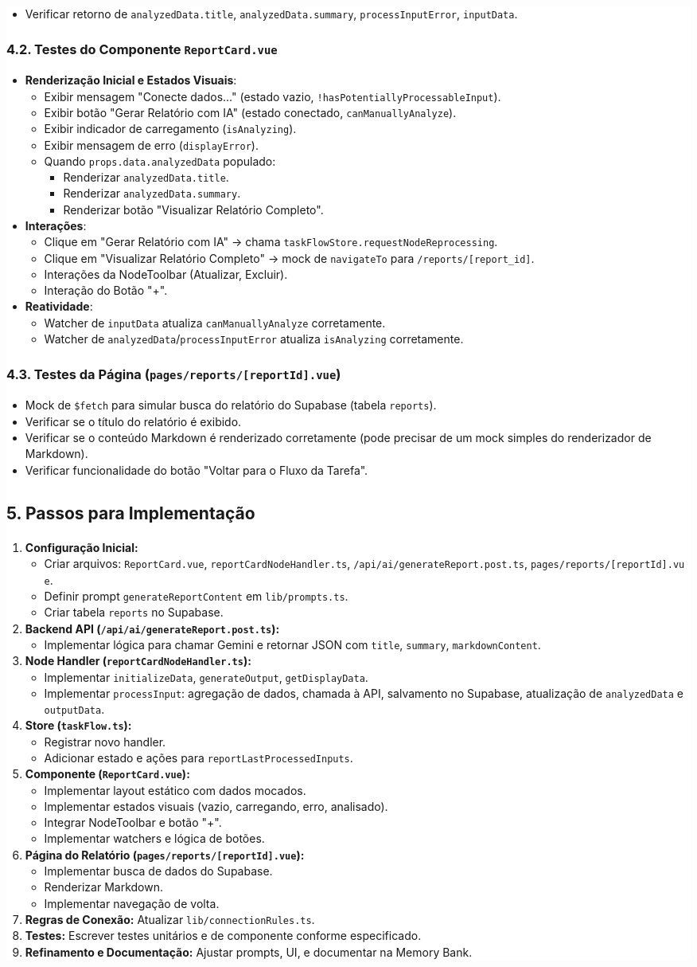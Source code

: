   - Verificar retorno de `analyzedData.title`, `analyzedData.summary`, `processInputError`, `inputData`.

### 4.2. Testes do Componente `ReportCard.vue`

- **Renderização Inicial e Estados Visuais**:
  - Exibir mensagem "Conecte dados..." (estado vazio, `!hasPotentiallyProcessableInput`).
  - Exibir botão "Gerar Relatório com IA" (estado conectado, `canManuallyAnalyze`).
  - Exibir indicador de carregamento (`isAnalyzing`).
  - Exibir mensagem de erro (`displayError`).
  - Quando `props.data.analyzedData` populado:
    - Renderizar `analyzedData.title`.
    - Renderizar `analyzedData.summary`.
    - Renderizar botão "Visualizar Relatório Completo".
- **Interações**:
  - Clique em "Gerar Relatório com IA" -> chama `taskFlowStore.requestNodeReprocessing`.
  - Clique em "Visualizar Relatório Completo" -> mock de `navigateTo` para `/reports/[report_id]`.
  - Interações da NodeToolbar (Atualizar, Excluir).
  - Interação do Botão "+".
- **Reatividade**:
  - Watcher de `inputData` atualiza `canManuallyAnalyze` corretamente.
  - Watcher de `analyzedData`/`processInputError` atualiza `isAnalyzing` corretamente.

### 4.3. Testes da Página (`pages/reports/[reportId].vue`)

- Mock de `$fetch` para simular busca do relatório do Supabase (tabela `reports`).
- Verificar se o título do relatório é exibido.
- Verificar se o conteúdo Markdown é renderizado corretamente (pode precisar de um mock simples do renderizador de Markdown).
- Verificar funcionalidade do botão "Voltar para o Fluxo da Tarefa".

## 5. Passos para Implementação

1.  **Configuração Inicial:**
    - Criar arquivos: `ReportCard.vue`, `reportCardNodeHandler.ts`, `/api/ai/generateReport.post.ts`, `pages/reports/[reportId].vue`.
    - Definir prompt `generateReportContent` em `lib/prompts.ts`.
    - Criar tabela `reports` no Supabase.
2.  **Backend API (`/api/ai/generateReport.post.ts`):**
    - Implementar lógica para chamar Gemini e retornar JSON com `title`, `summary`, `markdownContent`.
3.  **Node Handler (`reportCardNodeHandler.ts`):**
    - Implementar `initializeData`, `generateOutput`, `getDisplayData`.
    - Implementar `processInput`: agregação de dados, chamada à API, salvamento no Supabase, atualização de `analyzedData` e `outputData`.
4.  **Store (`taskFlow.ts`):**
    - Registrar novo handler.
    - Adicionar estado e ações para `reportLastProcessedInputs`.
5.  **Componente (`ReportCard.vue`):**
    - Implementar layout estático com dados mocados.
    - Implementar estados visuais (vazio, carregando, erro, analisado).
    - Integrar NodeToolbar e botão "+".
    - Implementar watchers e lógica de botões.
6.  **Página do Relatório (`pages/reports/[reportId].vue`):**
    - Implementar busca de dados do Supabase.
    - Renderizar Markdown.
    - Implementar navegação de volta.
7.  **Regras de Conexão:** Atualizar `lib/connectionRules.ts`.
8.  **Testes:** Escrever testes unitários e de componente conforme especificado.
9.  **Refinamento e Documentação:** Ajustar prompts, UI, e documentar na Memory Bank.
